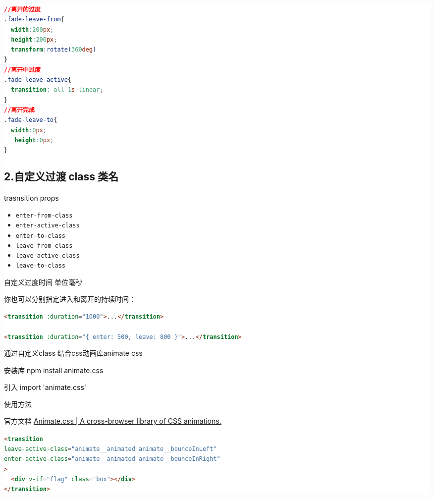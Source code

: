 ```css
//离开的过度
.fade-leave-from{
  width:200px;
  height:200px;
  transform:rotate(360deg)
}
//离开中过度
.fade-leave-active{
  transition: all 1s linear;
}
//离开完成
.fade-leave-to{
  width:0px;
   height:0px;
}
```

## 2.自定义过渡 class 类名

trasnsition props

- `enter-from-class`
- `enter-active-class`
- `enter-to-class`
- `leave-from-class`
- `leave-active-class`
- `leave-to-class`

自定义过度时间 单位毫秒

你也可以分别指定进入和离开的持续时间：

```html
<transition :duration="1000">...</transition>
 
<transition :duration="{ enter: 500, leave: 800 }">...</transition>
```

通过自定义class 结合css动画库animate css

安装库 npm install animate.css

引入 import 'animate.css'

使用方法

官方文档 [Animate.css | A cross-browser library of CSS animations.](https://animate.style/)

```html
<transition
leave-active-class="animate__animated animate__bounceInLeft"
enter-active-class="animate__animated animate__bounceInRight"
>
  <div v-if="flag" class="box"></div>
</transition>
```
